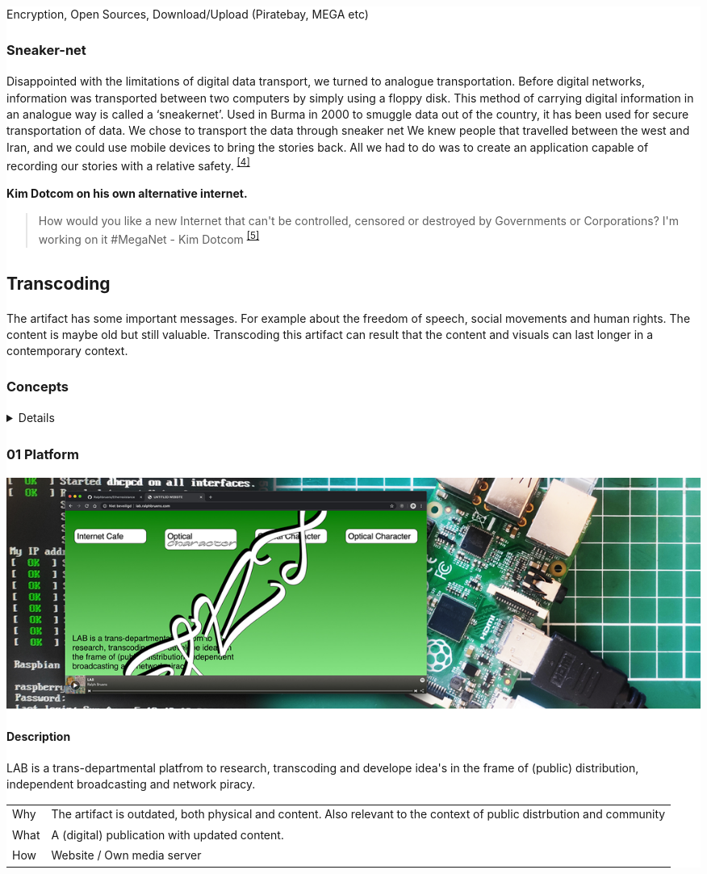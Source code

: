 Encryption, Open Sources, Download/Upload (Piratebay, MEGA etc)

### Sneaker-net

Disappointed with the limitations of digital data transport, we turned to analogue transportation. Before digital networks, information was transported between two computers by simply using a floppy disk. This method of carrying digital information in an analogue way is called a ‘sneakernet’. Used in Burma in 2000 to smuggle data out of the country, it has been used for secure transportation of data. We chose to transport the data through sneaker net We knew people that travelled between the west and Iran, and we could use mobile devices to bring the stories back. All we had to do was to create an application capable of recording our stories with a relative safety. <sup>[[4]](#footnote-4)</sup>

**Kim Dotcom on his own alternative internet.**
> How would you like a new Internet that can't be controlled, censored or destroyed by Governments or Corporations? I'm working on it #MegaNet - Kim Dotcom <sup>[[5]](#footnote-5)</sup>

## Transcoding
The artifact has some important messages. For example about the freedom of speech, social movements and human rights. The content is maybe old but still valuable. Transcoding this artifact can result that the content and visuals can last longer in a contemporary context.

### Concepts
<details></details>

### 01 Platform
<img src="https://github.com/Ralphbruens/Etherresistance/blob/master/Documentation/img/transcoding_1.jpg" width="100%">

#### Description
LAB is a trans-departmental platfrom to research, transcoding and develope idea's in the frame of (public) distribution, independent broadcasting and network piracy.

 |                |             |    
 | ------------- |-------------|
 | Why | The artifact is outdated, both physical and content. Also relevant to the context of public distrbution and community |
 | What |  A (digital) publication with updated content. |
 | How | Website / Own media server |
